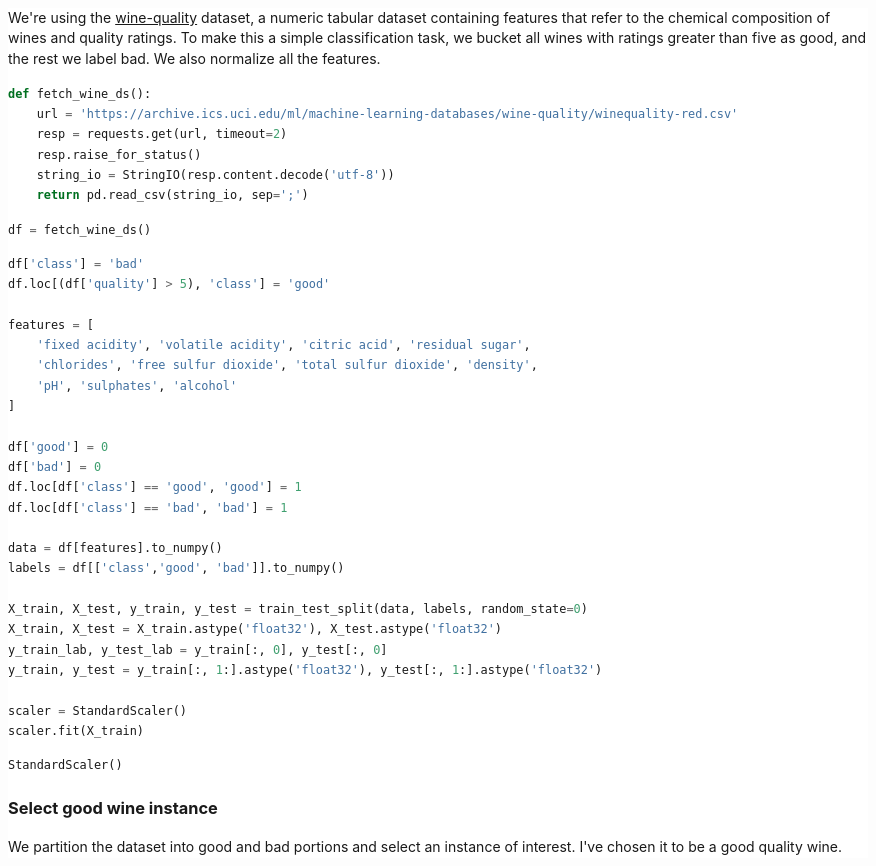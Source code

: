 We're using the [wine-quality](https://archive.ics.uci.edu/ml/machine-learning-databases/wine-quality/) dataset, a numeric tabular dataset containing features that refer to the chemical composition of wines and quality ratings. To make this a simple classification task, we bucket all wines with ratings greater than five as good, and the rest we label bad. We also normalize all the features.

```python
def fetch_wine_ds():
    url = 'https://archive.ics.uci.edu/ml/machine-learning-databases/wine-quality/winequality-red.csv'
    resp = requests.get(url, timeout=2)
    resp.raise_for_status()
    string_io = StringIO(resp.content.decode('utf-8'))
    return pd.read_csv(string_io, sep=';')
```

```python
df = fetch_wine_ds()
```

```python
df['class'] = 'bad'
df.loc[(df['quality'] > 5), 'class'] = 'good'

features = [
    'fixed acidity', 'volatile acidity', 'citric acid', 'residual sugar',
    'chlorides', 'free sulfur dioxide', 'total sulfur dioxide', 'density',
    'pH', 'sulphates', 'alcohol'
]

df['good'] = 0
df['bad'] = 0
df.loc[df['class'] == 'good', 'good'] = 1
df.loc[df['class'] == 'bad', 'bad'] = 1

data = df[features].to_numpy()
labels = df[['class','good', 'bad']].to_numpy()

X_train, X_test, y_train, y_test = train_test_split(data, labels, random_state=0)
X_train, X_test = X_train.astype('float32'), X_test.astype('float32')
y_train_lab, y_test_lab = y_train[:, 0], y_test[:, 0]
y_train, y_test = y_train[:, 1:].astype('float32'), y_test[:, 1:].astype('float32')

scaler = StandardScaler()
scaler.fit(X_train)
```

```
StandardScaler()
```

### Select good wine instance

We partition the dataset into good and bad portions and select an instance of interest. I've chosen it to be a good quality wine.
